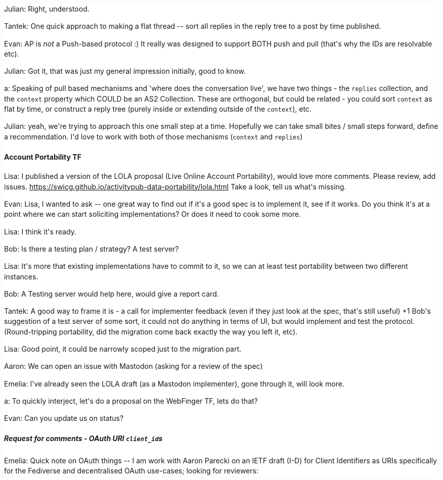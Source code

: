 Julian: Right, understood.

Tantek: One quick approach to making a flat thread -- sort all replies in the reply tree to a post by time published.

Evan: AP is _not_ a Push-based protocol :) It really was designed to support BOTH push and pull (that's why the IDs are resolvable etc).

Julian: Got it, that was just my general impression initially, good to know.

a: Speaking of pull based mechanisms and 'where does the conversation live', we have two things - the `replies` collection, and the `context` property which COULD be an AS2 Collection. These are orthogonal, but could be related - you could sort `context` as flat by time, or construct a reply tree (purely inside or extending outside of the `context`), etc.

Julian: yeah, we're trying to approach this one small step at a time. Hopefully we can take small bites / small steps forward, define a recommendation. I'd love to work with both of those mechanisms (`context` and `replies`)

#### Account Portability TF

Lisa: I published a version of the LOLA proposal (Live Online Account Portability), would love more comments. Please review, add issues. https://swicg.github.io/activitypub-data-portability/lola.html
Take a look, tell us what's missing.

Evan: Lisa, I wanted to ask -- one great way to find out if it's a good spec is to implement it, see if it works. Do you think it's at a point where we can start soliciting implementations? Or does it need to cook some more.

Lisa: I think it's ready.

Bob: Is there a testing plan / strategy? A test server?

Lisa: It's more that existing implementations have to commit to it, so we can at least test portability between two different instances.

Bob: A Testing server would help here, would give a report card.

Tantek: A good way to frame it is - a call for implementer feedback (even if they just look at the spec, that's still useful)
+1 Bob's suggestion of a test server of some sort, it could not do anything in terms of UI, but would implement and test the protocol. (Round-tripping portability, did the migration come back exactly the way you left it, etc).

Lisa: Good point, it could be narrowly scoped just to the migration part.

Aaron: We can open an issue with Mastodon (asking for a review of the spec)

Emelia: I've already seen the LOLA draft (as a Mastodon implementer), gone through it, will look more.

a: To quickly interject, let's do a proposal on the WebFinger TF, lets do that?

Evan: Can you update us on status?

##### Request for comments - OAuth URI `client_id`s

Emelia: Quick note on OAuth things -- I am work with Aaron Parecki on an IETF draft (I-D) for Client Identifiers as URIs specifically for the Fediverse and decentralised OAuth use-cases; looking for reviewers:
